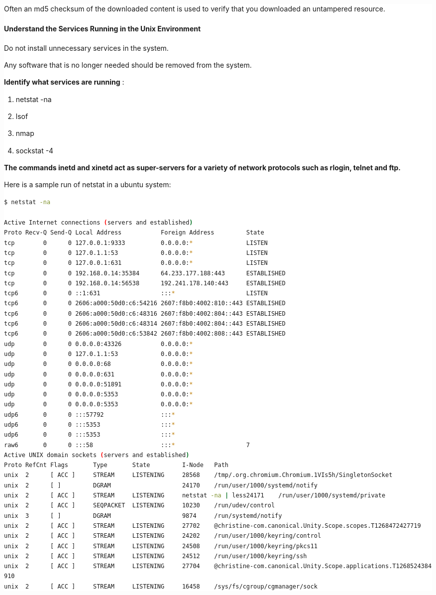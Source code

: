 Often an md5 checksum of the downloaded content is used to verify that you downloaded an untampered resource.

#### Understand the Services Running in the Unix Environment

Do not install unnecessary services in the system.

Any software that is no longer needed should be removed from the system.

**Identify what services are running** :

1. netstat -na

2. lsof

3. nmap

4. sockstat -4

**The commands inetd and xinetd act as super-servers for a variety of network protocols such as rlogin, telnet and ftp.**

Here is a sample run of netstat in a ubuntu system:

```bash
$ netstat -na

Active Internet connections (servers and established)
Proto Recv-Q Send-Q Local Address           Foreign Address         State      
tcp        0      0 127.0.0.1:9333          0.0.0.0:*               LISTEN     
tcp        0      0 127.0.1.1:53            0.0.0.0:*               LISTEN     
tcp        0      0 127.0.0.1:631           0.0.0.0:*               LISTEN     
tcp        0      0 192.168.0.14:35384      64.233.177.188:443      ESTABLISHED
tcp        0      0 192.168.0.14:56538      192.241.178.140:443     ESTABLISHED
tcp6       0      0 ::1:631                 :::*                    LISTEN     
tcp6       0      0 2606:a000:50d0:c6:54216 2607:f8b0:4002:810::443 ESTABLISHED
tcp6       0      0 2606:a000:50d0:c6:48316 2607:f8b0:4002:804::443 ESTABLISHED
tcp6       0      0 2606:a000:50d0:c6:48314 2607:f8b0:4002:804::443 ESTABLISHED
tcp6       0      0 2606:a000:50d0:c6:53842 2607:f8b0:4002:808::443 ESTABLISHED
udp        0      0 0.0.0.0:43326           0.0.0.0:*                          
udp        0      0 127.0.1.1:53            0.0.0.0:*                          
udp        0      0 0.0.0.0:68              0.0.0.0:*                          
udp        0      0 0.0.0.0:631             0.0.0.0:*                          
udp        0      0 0.0.0.0:51891           0.0.0.0:*                          
udp        0      0 0.0.0.0:5353            0.0.0.0:*                          
udp        0      0 0.0.0.0:5353            0.0.0.0:*                          
udp6       0      0 :::57792                :::*                               
udp6       0      0 :::5353                 :::*                               
udp6       0      0 :::5353                 :::*                               
raw6       0      0 :::58                   :::*                    7          
Active UNIX domain sockets (servers and established)
Proto RefCnt Flags       Type       State         I-Node   Path
unix  2      [ ACC ]     STREAM     LISTENING     28568    /tmp/.org.chromium.Chromium.1VIs5h/SingletonSocket
unix  2      [ ]         DGRAM                    24170    /run/user/1000/systemd/notify
unix  2      [ ACC ]     STREAM     LISTENING     netstat -na | less24171    /run/user/1000/systemd/private
unix  2      [ ACC ]     SEQPACKET  LISTENING     10230    /run/udev/control
unix  3      [ ]         DGRAM                    9874     /run/systemd/notify
unix  2      [ ACC ]     STREAM     LISTENING     27702    @christine-com.canonical.Unity.Scope.scopes.T1268472427719
unix  2      [ ACC ]     STREAM     LISTENING     24202    /run/user/1000/keyring/control
unix  2      [ ACC ]     STREAM     LISTENING     24508    /run/user/1000/keyring/pkcs11
unix  2      [ ACC ]     STREAM     LISTENING     24512    /run/user/1000/keyring/ssh
unix  2      [ ACC ]     STREAM     LISTENING     27704    @christine-com.canonical.Unity.Scope.applications.T1268524384910
unix  2      [ ACC ]     STREAM     LISTENING     16458    /sys/fs/cgroup/cgmanager/sock
```